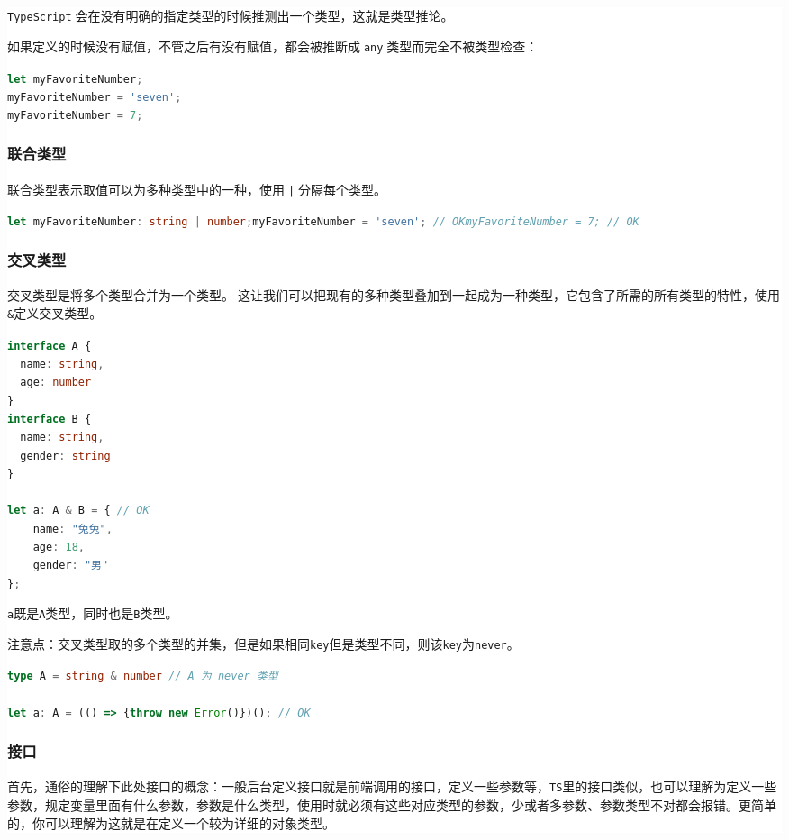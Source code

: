 `TypeScript` 会在没有明确的指定类型的时候推测出一个类型，这就是类型推论。

如果定义的时候没有赋值，不管之后有没有赋值，都会被推断成 `any` 类型而完全不被类型检查：

```ts
let myFavoriteNumber;
myFavoriteNumber = 'seven';
myFavoriteNumber = 7;

```

### 联合类型

联合类型表示取值可以为多种类型中的一种，使用 `|` 分隔每个类型。

```ts
let myFavoriteNumber: string | number;myFavoriteNumber = 'seven'; // OKmyFavoriteNumber = 7; // OK
```

### 交叉类型

交叉类型是将多个类型合并为一个类型。 这让我们可以把现有的多种类型叠加到一起成为一种类型，它包含了所需的所有类型的特性，使用`&`定义交叉类型。

```ts
interface A {
  name: string,
  age: number
}
interface B {
  name: string,
  gender: string
}

let a: A & B = { // OK
    name: "兔兔",
    age: 18,
    gender: "男"
};

```

`a`既是`A`类型，同时也是`B`类型。

注意点：交叉类型取的多个类型的并集，但是如果相同`key`但是类型不同，则该`key`为`never`。

```ts
type A = string & number // A 为 never 类型

let a: A = (() => {throw new Error()})(); // OK

```

### 接口

首先，通俗的理解下此处接口的概念：一般后台定义接口就是前端调用的接口，定义一些参数等，`TS`里的接口类似，也可以理解为定义一些参数，规定变量里面有什么参数，参数是什么类型，使用时就必须有这些对应类型的参数，少或者多参数、参数类型不对都会报错。更简单的，你可以理解为这就是在定义一个较为详细的对象类型。
